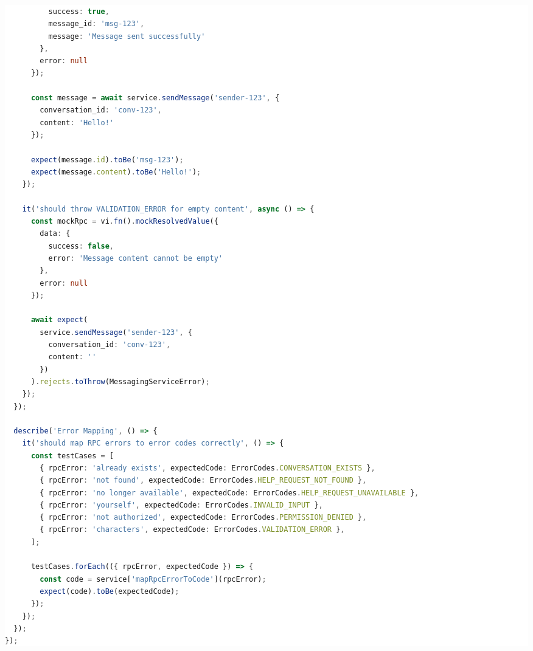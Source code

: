 ```typescript
          success: true,
          message_id: 'msg-123',
          message: 'Message sent successfully'
        },
        error: null
      });

      const message = await service.sendMessage('sender-123', {
        conversation_id: 'conv-123',
        content: 'Hello!'
      });

      expect(message.id).toBe('msg-123');
      expect(message.content).toBe('Hello!');
    });

    it('should throw VALIDATION_ERROR for empty content', async () => {
      const mockRpc = vi.fn().mockResolvedValue({
        data: {
          success: false,
          error: 'Message content cannot be empty'
        },
        error: null
      });

      await expect(
        service.sendMessage('sender-123', {
          conversation_id: 'conv-123',
          content: ''
        })
      ).rejects.toThrow(MessagingServiceError);
    });
  });

  describe('Error Mapping', () => {
    it('should map RPC errors to error codes correctly', () => {
      const testCases = [
        { rpcError: 'already exists', expectedCode: ErrorCodes.CONVERSATION_EXISTS },
        { rpcError: 'not found', expectedCode: ErrorCodes.HELP_REQUEST_NOT_FOUND },
        { rpcError: 'no longer available', expectedCode: ErrorCodes.HELP_REQUEST_UNAVAILABLE },
        { rpcError: 'yourself', expectedCode: ErrorCodes.INVALID_INPUT },
        { rpcError: 'not authorized', expectedCode: ErrorCodes.PERMISSION_DENIED },
        { rpcError: 'characters', expectedCode: ErrorCodes.VALIDATION_ERROR },
      ];

      testCases.forEach(({ rpcError, expectedCode }) => {
        const code = service['mapRpcErrorToCode'](rpcError);
        expect(code).toBe(expectedCode);
      });
    });
  });
});
```
